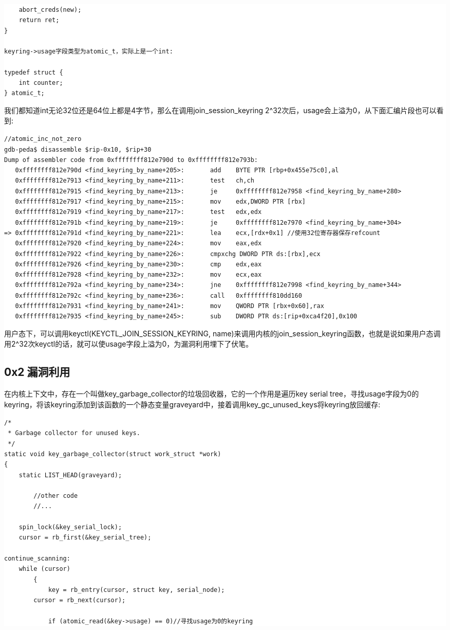 ```
	abort_creds(new);
	return ret;
}

keyring->usage字段类型为atomic_t，实际上是一个int:

typedef struct {
	int counter;
} atomic_t;
```

我们都知道int无论32位还是64位上都是4字节，那么在调用join_session_keyring 2^32次后，usage会上溢为0，从下面汇编片段也可以看到:

```
//atomic_inc_not_zero
gdb-peda$ disassemble $rip-0x10, $rip+30
Dump of assembler code from 0xffffffff812e790d to 0xffffffff812e793b:
   0xffffffff812e790d <find_keyring_by_name+205>:       add    BYTE PTR [rbp+0x455e75c0],al
   0xffffffff812e7913 <find_keyring_by_name+211>:       test   ch,ch
   0xffffffff812e7915 <find_keyring_by_name+213>:       je     0xffffffff812e7958 <find_keyring_by_name+280>
   0xffffffff812e7917 <find_keyring_by_name+215>:       mov    edx,DWORD PTR [rbx]
   0xffffffff812e7919 <find_keyring_by_name+217>:       test   edx,edx
   0xffffffff812e791b <find_keyring_by_name+219>:       je     0xffffffff812e7970 <find_keyring_by_name+304>
=> 0xffffffff812e791d <find_keyring_by_name+221>:       lea    ecx,[rdx+0x1] //使用32位寄存器保存refcount
   0xffffffff812e7920 <find_keyring_by_name+224>:       mov    eax,edx
   0xffffffff812e7922 <find_keyring_by_name+226>:       cmpxchg DWORD PTR ds:[rbx],ecx
   0xffffffff812e7926 <find_keyring_by_name+230>:       cmp    edx,eax
   0xffffffff812e7928 <find_keyring_by_name+232>:       mov    ecx,eax
   0xffffffff812e792a <find_keyring_by_name+234>:       jne    0xffffffff812e7998 <find_keyring_by_name+344>
   0xffffffff812e792c <find_keyring_by_name+236>:       call   0xffffffff810dd160 
   0xffffffff812e7931 <find_keyring_by_name+241>:       mov    QWORD PTR [rbx+0x60],rax
   0xffffffff812e7935 <find_keyring_by_name+245>:       sub    DWORD PTR ds:[rip+0xca4f20],0x100
```

用户态下，可以调用keyctl(KEYCTL_JOIN_SESSION_KEYRING, name)来调用内核的join_session_keyring函数，也就是说如果用户态调用2^32次keyctl的话，就可以使usage字段上溢为0，为漏洞利用埋下了伏笔。

## 0x2 漏洞利用
在内核上下文中，存在一个叫做key_garbage_collector的垃圾回收器，它的一个作用是遍历key serial tree，寻找usage字段为0的keyring，将该keyring添加到该函数的一个静态变量graveyard中，接着调用key_gc_unused_keys将keyring放回缓存:

```
/*
 * Garbage collector for unused keys.
 */
static void key_garbage_collector(struct work_struct *work)
{
	static LIST_HEAD(graveyard);

        //other code
        //...
        
	spin_lock(&key_serial_lock);
	cursor = rb_first(&key_serial_tree);

continue_scanning:
	while (cursor) 
        {
            key = rb_entry(cursor, struct key, serial_node);
	    cursor = rb_next(cursor);

            if (atomic_read(&key->usage) == 0)//寻找usage为0的keyring
```

[jekyll-gh]: https://github.com/mojombo/jekyll
[jekyll]:    http://jekyllrb.com